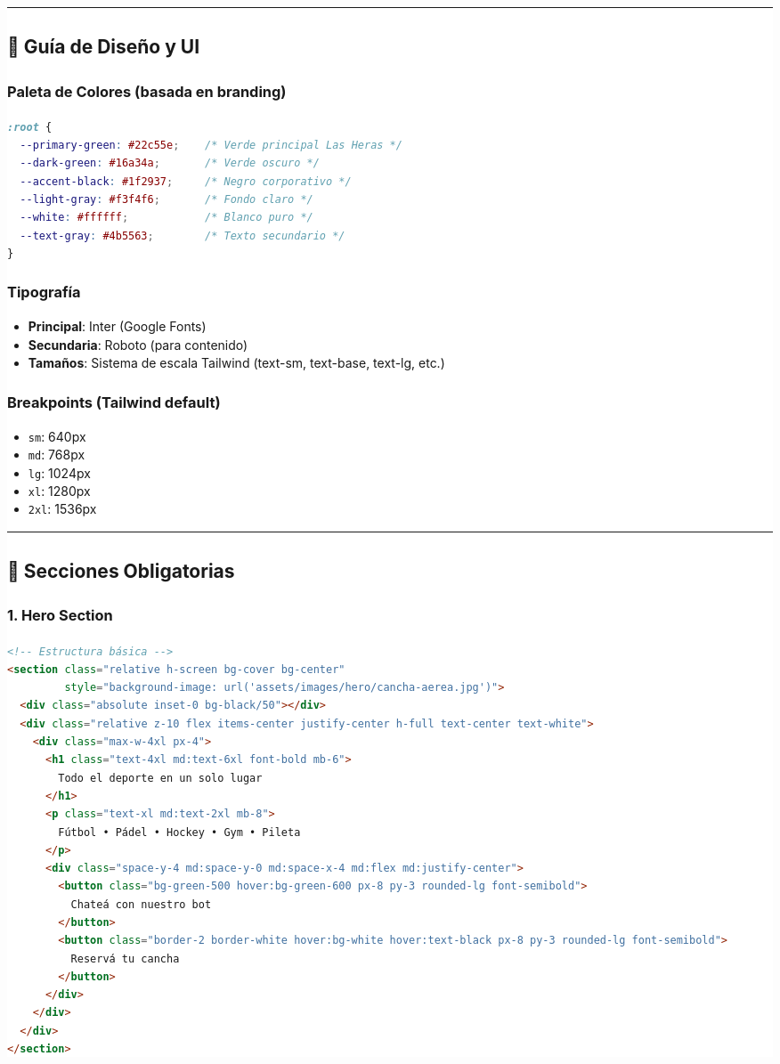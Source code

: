 ```
```

---

## 🎨 Guía de Diseño y UI

### Paleta de Colores (basada en branding)
```css
:root {
  --primary-green: #22c55e;    /* Verde principal Las Heras */
  --dark-green: #16a34a;       /* Verde oscuro */
  --accent-black: #1f2937;     /* Negro corporativo */
  --light-gray: #f3f4f6;       /* Fondo claro */
  --white: #ffffff;            /* Blanco puro */
  --text-gray: #4b5563;        /* Texto secundario */
}
```

### Tipografía
- **Principal**: Inter (Google Fonts)
- **Secundaria**: Roboto (para contenido)
- **Tamaños**: Sistema de escala Tailwind (text-sm, text-base, text-lg, etc.)

### Breakpoints (Tailwind default)
- `sm`: 640px
- `md`: 768px  
- `lg`: 1024px
- `xl`: 1280px
- `2xl`: 1536px

---

## 📱 Secciones Obligatorias

### 1. Hero Section
```html
<!-- Estructura básica -->
<section class="relative h-screen bg-cover bg-center" 
         style="background-image: url('assets/images/hero/cancha-aerea.jpg')">
  <div class="absolute inset-0 bg-black/50"></div>
  <div class="relative z-10 flex items-center justify-center h-full text-center text-white">
    <div class="max-w-4xl px-4">
      <h1 class="text-4xl md:text-6xl font-bold mb-6">
        Todo el deporte en un solo lugar
      </h1>
      <p class="text-xl md:text-2xl mb-8">
        Fútbol • Pádel • Hockey • Gym • Pileta
      </p>
      <div class="space-y-4 md:space-y-0 md:space-x-4 md:flex md:justify-center">
        <button class="bg-green-500 hover:bg-green-600 px-8 py-3 rounded-lg font-semibold">
          Chateá con nuestro bot
        </button>
        <button class="border-2 border-white hover:bg-white hover:text-black px-8 py-3 rounded-lg font-semibold">
          Reservá tu cancha
        </button>
      </div>
    </div>
  </div>
</section>
```
